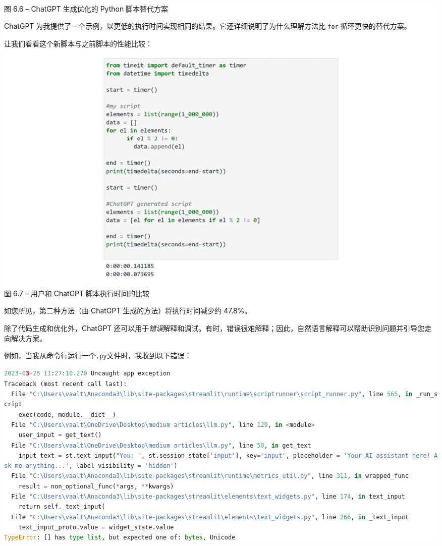 图 6.6 – ChatGPT 生成优化的 Python 脚本替代方案

ChatGPT 为我提供了一个示例，以更低的执行时间实现相同的结果。它还详细说明了为什么理解方法比 `for` 循环更快的替代方案。

让我们看看这个新脚本与之前脚本的性能比较：

![图 6.7 – 用户和 ChatGPT 脚本执行时间的比较](img/mdn-genai-cgpt-oai-Figure_6.7_B19904.jpg)

图 6.7 – 用户和 ChatGPT 脚本执行时间的比较

如您所见，第二种方法（由 ChatGPT 生成的方法）将执行时间减少约 47.8%。

除了代码生成和优化外，ChatGPT 还可以用于*错误*解释和调试。有时，错误很难解释；因此，自然语言解释可以帮助识别问题并引导您走向解决方案。

例如，当我从命令行运行一个`.py`文件时，我收到以下错误：

```py
2023-03-25 11:27:10.270 Uncaught app exception
Traceback (most recent call last):
  File "C:\Users\vaalt\Anaconda3\lib\site-packages\streamlit\runtime\scriptrunner\script_runner.py", line 565, in _run_script
    exec(code, module.__dict__)
  File "C:\Users\vaalt\OneDrive\Desktop\medium articles\llm.py", line 129, in <module>
    user_input = get_text()
  File "C:\Users\vaalt\OneDrive\Desktop\medium articles\llm.py", line 50, in get_text
    input_text = st.text_input("You: ", st.session_state['input'], key='input', placeholder = 'Your AI assistant here! Ask me anything...', label_visibility = 'hidden')
  File "C:\Users\vaalt\Anaconda3\lib\site-packages\streamlit\runtime\metrics_util.py", line 311, in wrapped_func
    result = non_optional_func(*args, **kwargs)
  File "C:\Users\vaalt\Anaconda3\lib\site-packages\streamlit\elements\text_widgets.py", line 174, in text_input
    return self._text_input(
  File "C:\Users\vaalt\Anaconda3\lib\site-packages\streamlit\elements\text_widgets.py", line 266, in _text_input
    text_input_proto.value = widget_state.value
TypeError: [] has type list, but expected one of: bytes, Unicode
```
